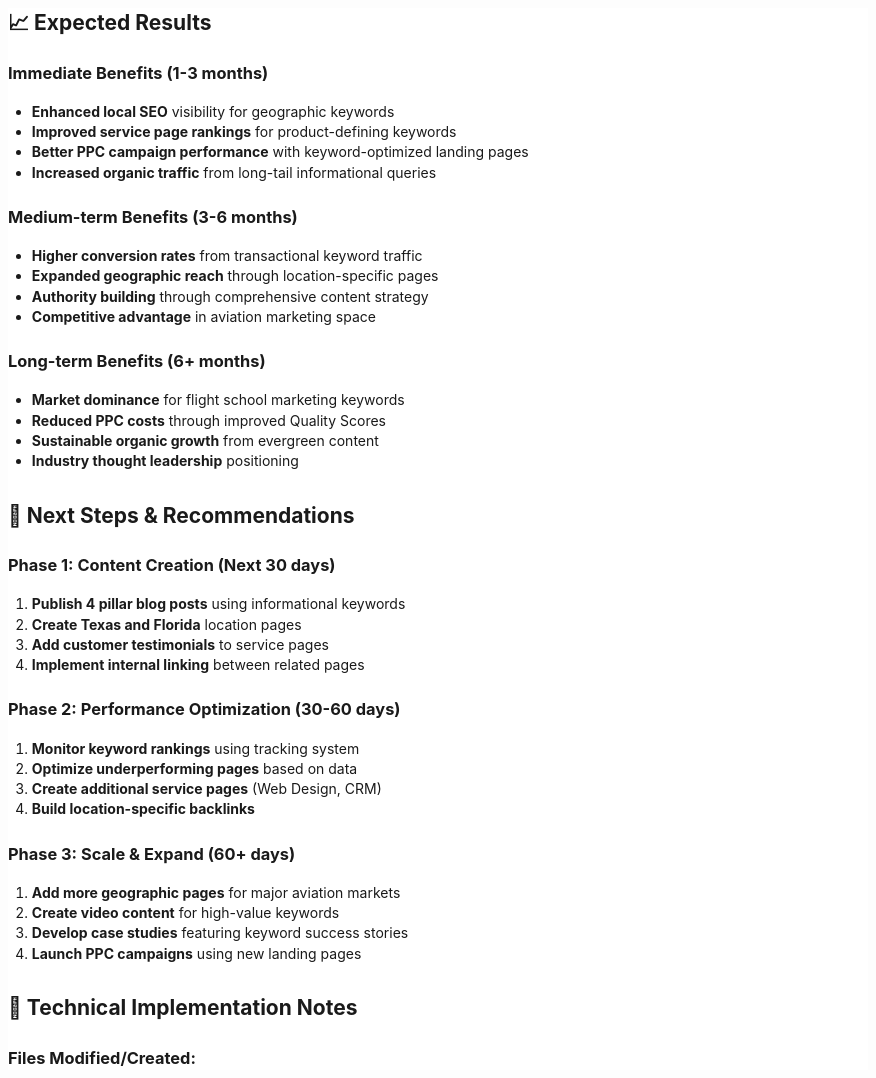 ## 📈 Expected Results

### Immediate Benefits (1-3 months)

- **Enhanced local SEO** visibility for geographic keywords
- **Improved service page rankings** for product-defining keywords
- **Better PPC campaign performance** with keyword-optimized landing pages
- **Increased organic traffic** from long-tail informational queries

### Medium-term Benefits (3-6 months)

- **Higher conversion rates** from transactional keyword traffic
- **Expanded geographic reach** through location-specific pages
- **Authority building** through comprehensive content strategy
- **Competitive advantage** in aviation marketing space

### Long-term Benefits (6+ months)

- **Market dominance** for flight school marketing keywords
- **Reduced PPC costs** through improved Quality Scores
- **Sustainable organic growth** from evergreen content
- **Industry thought leadership** positioning

## 🎯 Next Steps & Recommendations

### Phase 1: Content Creation (Next 30 days)

1. **Publish 4 pillar blog posts** using informational keywords
2. **Create Texas and Florida** location pages
3. **Add customer testimonials** to service pages
4. **Implement internal linking** between related pages

### Phase 2: Performance Optimization (30-60 days)

1. **Monitor keyword rankings** using tracking system
2. **Optimize underperforming pages** based on data
3. **Create additional service pages** (Web Design, CRM)
4. **Build location-specific backlinks**

### Phase 3: Scale & Expand (60+ days)

1. **Add more geographic pages** for major aviation markets
2. **Create video content** for high-value keywords
3. **Develop case studies** featuring keyword success stories
4. **Launch PPC campaigns** using new landing pages

## 🔧 Technical Implementation Notes

### Files Modified/Created:

